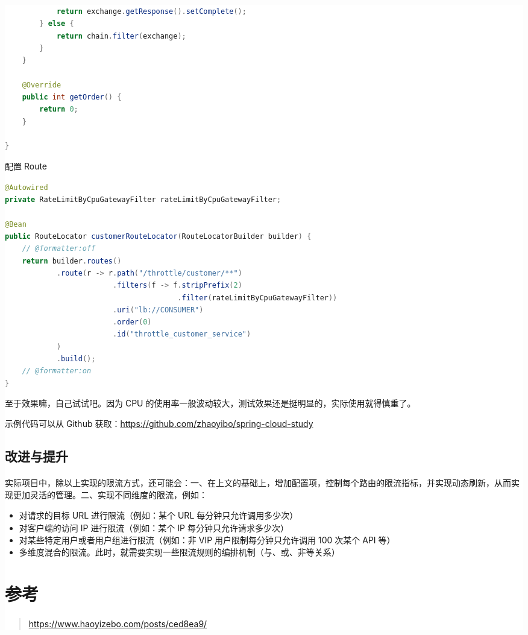 ```java
            return exchange.getResponse().setComplete();
        } else {
            return chain.filter(exchange);
        }
    }

    @Override
    public int getOrder() {
        return 0;
    }

}
```

配置 Route

```java
@Autowired
private RateLimitByCpuGatewayFilter rateLimitByCpuGatewayFilter;

@Bean
public RouteLocator customerRouteLocator(RouteLocatorBuilder builder) {
    // @formatter:off
    return builder.routes()
            .route(r -> r.path("/throttle/customer/**")
                         .filters(f -> f.stripPrefix(2)
                                        .filter(rateLimitByCpuGatewayFilter))
                         .uri("lb://CONSUMER")
                         .order(0)
                         .id("throttle_customer_service")
            )
            .build();
    // @formatter:on
}
```

至于效果嘛，自己试试吧。因为 CPU 的使用率一般波动较大，测试效果还是挺明显的，实际使用就得慎重了。

示例代码可以从 Github 获取：https://github.com/zhaoyibo/spring-cloud-study

## 改进与提升

实际项目中，除以上实现的限流方式，还可能会：一、在上文的基础上，增加配置项，控制每个路由的限流指标，并实现动态刷新，从而实现更加灵活的管理。二、实现不同维度的限流，例如：

- 对请求的目标 URL 进行限流（例如：某个 URL 每分钟只允许调用多少次）
- 对客户端的访问 IP 进行限流（例如：某个 IP 每分钟只允许请求多少次）
- 对某些特定用户或者用户组进行限流（例如：非 VIP 用户限制每分钟只允许调用 100 次某个 API 等）
- 多维度混合的限流。此时，就需要实现一些限流规则的编排机制（与、或、非等关系）

# 参考

> https://www.haoyizebo.com/posts/ced8ea9/